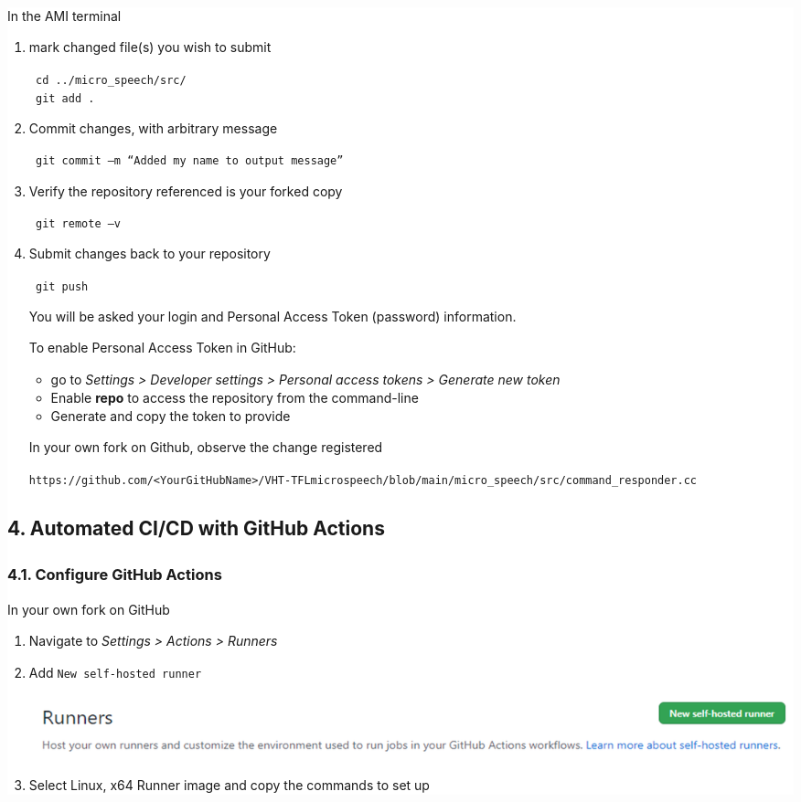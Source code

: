 In the AMI terminal

1. mark changed file(s) you wish to submit​

        cd ../micro_speech/src/​
        git add .​

2. Commit changes, with arbitrary message​

        git commit –m “Added my name to output message”​

3. Verify the repository referenced is your forked copy​

        git remote –v​

4. Submit changes back to your repository​

        git push​

    You will be asked your login and Personal Access Token (password) information.
    
    To ​enable Personal Access Token in GitHub:
    
    - go to *Settings > Developer settings > Personal access tokens > Generate new token*
    - Enable **repo** to access the repository from the command-line
    - Generate and copy the token to provide

    In your own fork on Github, observe the change registered

    `https://github.com/<YourGitHubName>/VHT-TFLmicrospeech​/blob/main/micro_speech/src/command_responder.cc​`

<a name="actions"></a>
## 4. Automated CI/CD with GitHub Actions

<a name="confactions"></a>
### 4.1. Configure GitHub Actions

In your own fork on GitHub

1. Navigate to *Settings > Actions > Runners*
2. Add `New self-hosted runner`

    ![GitHub New self-hosted runner button](img/github_newrunner.png)

3. Select Linux, x64 Runner image and copy the commands to set up
